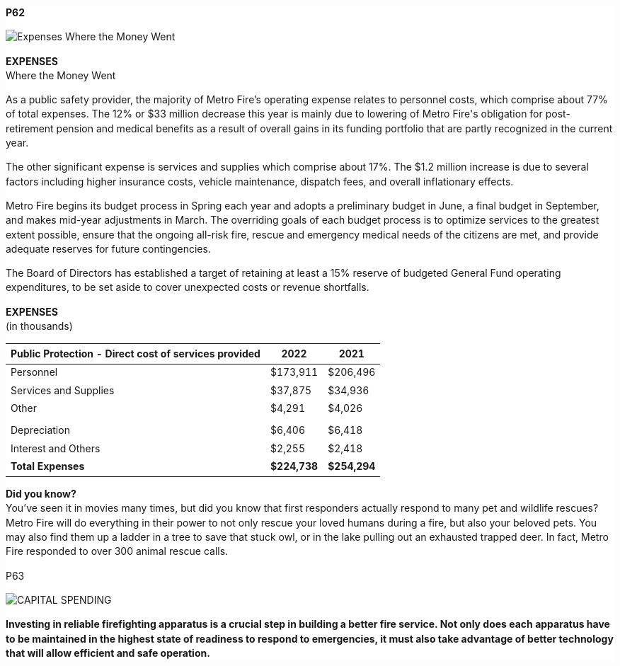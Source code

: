 **P62**

![Expenses Where the Money Went](https://via.placeholder.com/993x768.png?text=Expenses+Where+the+Money+Went)

**EXPENSES**  
Where the Money Went

As a public safety provider, the majority of Metro Fire’s operating expense relates to personnel costs, which comprise about 77% of total expenses. The 12% or $33 million decrease this year is mainly due to lowering of Metro Fire's obligation for post-retirement pension and medical benefits as a result of overall gains in its funding portfolio that are partly recognized in the current year.

The other significant expense is services and supplies which comprise about 17%. The $1.2 million increase is due to several factors including higher insurance costs, vehicle maintenance, dispatch fees, and overall inflationary effects.

Metro Fire begins its budget process in Spring each year and adopts a preliminary budget in June, a final budget in September, and makes mid-year adjustments in March. The overriding goals of each budget process is to optimize services to the greatest extent possible, ensure that the ongoing all-risk fire, rescue and emergency medical needs of the citizens are met, and provide adequate reserves for future contingencies.

The Board of Directors has established a target of retaining at least a 15% reserve of budgeted General Fund operating expenditures, to be set aside to cover unexpected costs or revenue shortfalls.

**EXPENSES**  
(in thousands)

| Public Protection - Direct cost of services provided | 2022       | 2021       |
|-----------------------------------------------------|------------|------------|
| Personnel                                           | $173,911   | $206,496   |
| Services and Supplies                               | $37,875    | $34,936    |
| Other                                              | $4,291     | $4,026     |
|                                                     |            |            |
| Depreciation                                       | $6,406     | $6,418     |
| Interest and Others                                 | $2,255     | $2,418     |
| **Total Expenses**                                  | **$224,738** | **$254,294** |

**Did you know?**  
You’ve seen it in movies many times, but did you know that first responders actually respond to many pet and wildlife rescues? Metro Fire will do everything in their power to not only rescue your loved humans during a fire, but also your beloved pets. You may also find them up a ladder in a tree to save that stuck owl, or in the lake pulling out an exhausted trapped deer. In fact, Metro Fire responded to over 300 animal rescue calls.

P63

![CAPITAL SPENDING](https://via.placeholder.com/993x768.png?text=CAPITAL+SPENDING)

**Investing in reliable firefighting apparatus is a crucial step in building a better fire service. Not only does each apparatus have to be maintained in the highest state of readiness to respond to emergencies, it must also take advantage of better technology that will allow efficient and safe operation.**
